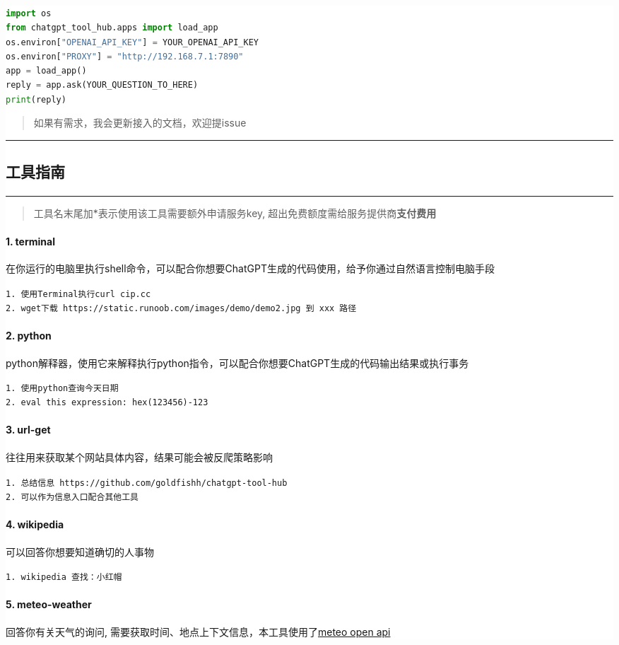 ```python
import os
from chatgpt_tool_hub.apps import load_app
os.environ["OPENAI_API_KEY"] = YOUR_OPENAI_API_KEY
os.environ["PROXY"] = "http://192.168.7.1:7890"
app = load_app()
reply = app.ask(YOUR_QUESTION_TO_HERE)
print(reply)
```
  
> 如果有需求，我会更新接入的文档，欢迎提issue

---

## 工具指南

---

> 工具名末尾加*表示使用该工具需要额外申请服务key, 超出免费额度需给服务提供商**支付费用** 

#### 1. terminal

在你运行的电脑里执行shell命令，可以配合你想要ChatGPT生成的代码使用，给予你通过自然语言控制电脑手段 

```text
1. 使用Terminal执行curl cip.cc    
2. wget下载 https://static.runoob.com/images/demo/demo2.jpg 到 xxx 路径    
```

#### 2. python

python解释器，使用它来解释执行python指令，可以配合你想要ChatGPT生成的代码输出结果或执行事务

```text
1. 使用python查询今天日期    
2. eval this expression: hex(123456)-123    
```

#### 3. url-get

往往用来获取某个网站具体内容，结果可能会被反爬策略影响

```
1. 总结信息 https://github.com/goldfishh/chatgpt-tool-hub    
2. 可以作为信息入口配合其他工具   
```

#### 4. wikipedia

可以回答你想要知道确切的人事物

```
1. wikipedia 查找：小红帽   
```

#### 5. meteo-weather

回答你有关天气的询问, 需要获取时间、地点上下文信息，本工具使用了[meteo open api](https://open-meteo.com/)
